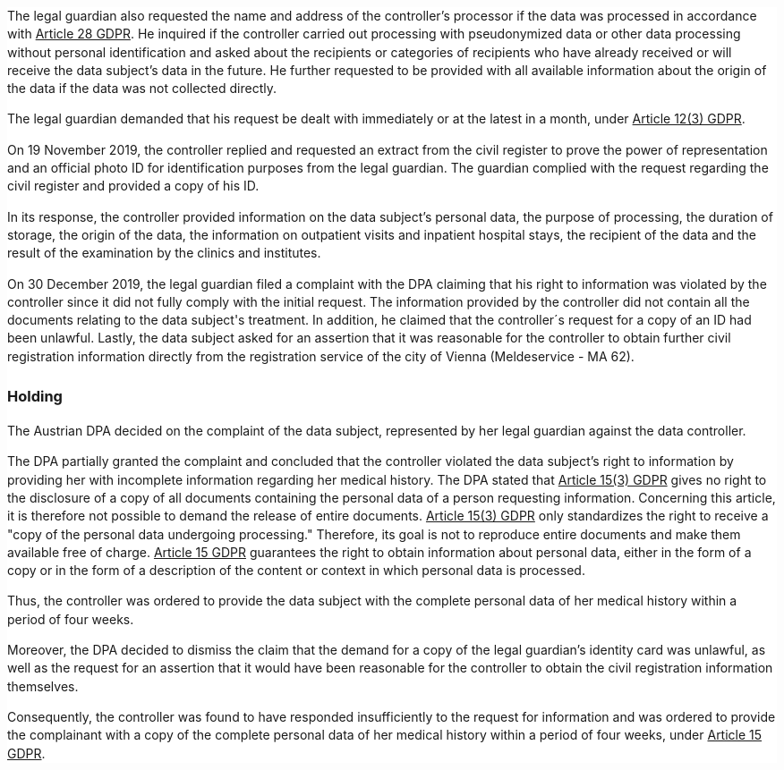 The legal guardian also requested the name and address of the controller’s processor if the data was processed in accordance with [Article 28 GDPR](/index.php?title=Article_28_GDPR "Article 28 GDPR"). He inquired if the controller carried out processing with pseudonymized data or other data processing without personal identification and asked about the recipients or categories of recipients who have already received or will receive the data subject’s data in the future. He further requested to be provided with all available information about the origin of the data if the data was not collected directly.

The legal guardian demanded that his request be dealt with immediately or at the latest in a month, under [Article 12(3) GDPR](/index.php?title=Article_12_GDPR#3 "Article 12 GDPR").

On 19 November 2019, the controller replied and requested an extract from the civil register to prove the power of representation and an official photo ID for identification purposes from the legal guardian. The guardian complied with the request regarding the civil register and provided a copy of his ID.

In its response, the controller provided information on the data subject’s personal data, the purpose of processing, the duration of storage, the origin of the data, the information on outpatient visits and inpatient hospital stays, the recipient of the data and the result of the examination by the clinics and institutes.

On 30 December 2019, the legal guardian filed a complaint with the DPA claiming that his right to information was violated by the controller since it did not fully comply with the initial request. The information provided by the controller did not contain all the documents relating to the data subject's treatment. In addition, he claimed that the controller´s request for a copy of an ID had been unlawful. Lastly, the data subject asked for an assertion that it was reasonable for the controller to obtain further civil registration information directly from the registration service of the city of Vienna (Meldeservice - MA 62).

### Holding

The Austrian DPA decided on the complaint of the data subject, represented by her legal guardian against the data controller.

The DPA partially granted the complaint and concluded that the controller violated the data subject’s right to information by providing her with incomplete information regarding her medical history. The DPA stated that [Article 15(3) GDPR](/index.php?title=Article_15_GDPR#3 "Article 15 GDPR") gives no right to the disclosure of a copy of all documents containing the personal data of a person requesting information. Concerning this article, it is therefore not possible to demand the release of entire documents. [Article 15(3) GDPR](/index.php?title=Article_15_GDPR#3 "Article 15 GDPR") only standardizes the right to receive a "copy of the personal data undergoing processing." Therefore, its goal is not to reproduce entire documents and make them available free of charge. [Article 15 GDPR](/index.php?title=Article_15_GDPR "Article 15 GDPR") guarantees the right to obtain information about personal data, either in the form of a copy or in the form of a description of the content or context in which personal data is processed.

Thus, the controller was ordered to provide the data subject with the complete personal data of her medical history within a period of four weeks.

Moreover, the DPA decided to dismiss the claim that the demand for a copy of the legal guardian’s identity card was unlawful, as well as the request for an assertion that it would have been reasonable for the controller to obtain the civil registration information themselves.

Consequently, the controller was found to have responded insufficiently to the request for information and was ordered to provide the complainant with a copy of the complete personal data of her medical history within a period of four weeks, under [Article 15 GDPR](/index.php?title=Article_15_GDPR "Article 15 GDPR").
